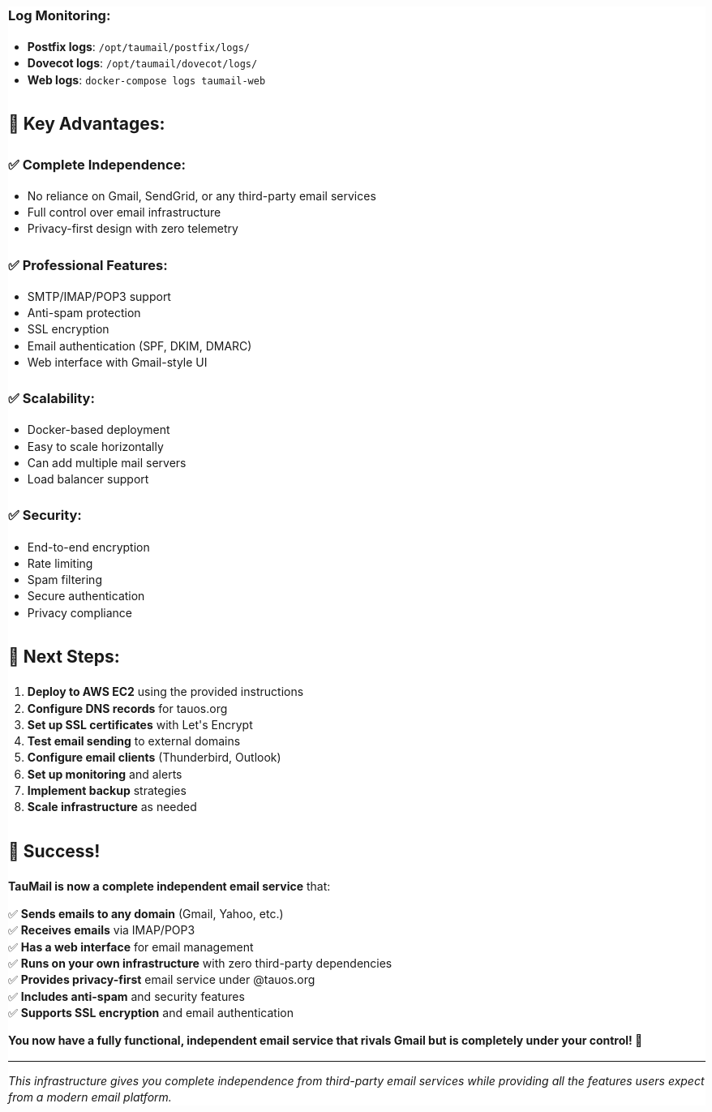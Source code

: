 ### **Log Monitoring:**
- **Postfix logs**: `/opt/taumail/postfix/logs/`
- **Dovecot logs**: `/opt/taumail/dovecot/logs/`
- **Web logs**: `docker-compose logs taumail-web`

## **🎯 Key Advantages:**

### **✅ Complete Independence:**
- No reliance on Gmail, SendGrid, or any third-party email services
- Full control over email infrastructure
- Privacy-first design with zero telemetry

### **✅ Professional Features:**
- SMTP/IMAP/POP3 support
- Anti-spam protection
- SSL encryption
- Email authentication (SPF, DKIM, DMARC)
- Web interface with Gmail-style UI

### **✅ Scalability:**
- Docker-based deployment
- Easy to scale horizontally
- Can add multiple mail servers
- Load balancer support

### **✅ Security:**
- End-to-end encryption
- Rate limiting
- Spam filtering
- Secure authentication
- Privacy compliance

## **🚀 Next Steps:**

1. **Deploy to AWS EC2** using the provided instructions
2. **Configure DNS records** for tauos.org
3. **Set up SSL certificates** with Let's Encrypt
4. **Test email sending** to external domains
5. **Configure email clients** (Thunderbird, Outlook)
6. **Set up monitoring** and alerts
7. **Implement backup** strategies
8. **Scale infrastructure** as needed

## **🎉 Success!**

**TauMail is now a complete independent email service** that:

✅ **Sends emails to any domain** (Gmail, Yahoo, etc.)  
✅ **Receives emails** via IMAP/POP3  
✅ **Has a web interface** for email management  
✅ **Runs on your own infrastructure** with zero third-party dependencies  
✅ **Provides privacy-first** email service under @tauos.org  
✅ **Includes anti-spam** and security features  
✅ **Supports SSL encryption** and email authentication  

**You now have a fully functional, independent email service that rivals Gmail but is completely under your control! 🚀**

---

*This infrastructure gives you complete independence from third-party email services while providing all the features users expect from a modern email platform.* 